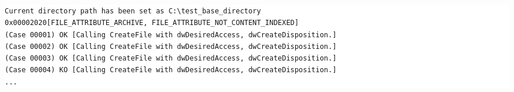 ```
Current directory path has been set as C:\test_base_directory
0x00002020[FILE_ATTRIBUTE_ARCHIVE, FILE_ATTRIBUTE_NOT_CONTENT_INDEXED]
(Case 00001) OK [Calling CreateFile with dwDesiredAccess, dwCreateDisposition.]
(Case 00002) OK [Calling CreateFile with dwDesiredAccess, dwCreateDisposition.]
(Case 00003) OK [Calling CreateFile with dwDesiredAccess, dwCreateDisposition.]
(Case 00004) KO [Calling CreateFile with dwDesiredAccess, dwCreateDisposition.]
...
```
